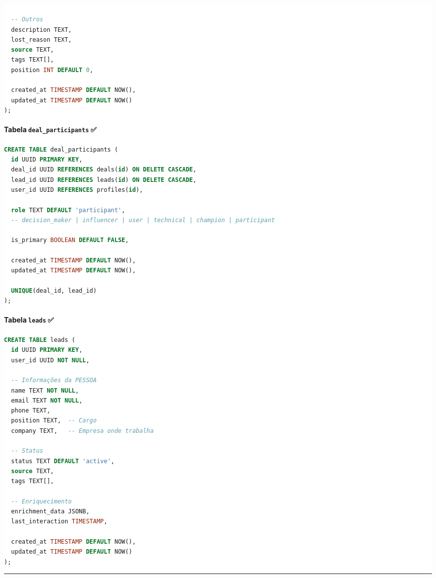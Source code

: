 ```sql
  
  -- Outros
  description TEXT,
  lost_reason TEXT,
  source TEXT,
  tags TEXT[],
  position INT DEFAULT 0,
  
  created_at TIMESTAMP DEFAULT NOW(),
  updated_at TIMESTAMP DEFAULT NOW()
);
```

#### Tabela `deal_participants` ✅
```sql
CREATE TABLE deal_participants (
  id UUID PRIMARY KEY,
  deal_id UUID REFERENCES deals(id) ON DELETE CASCADE,
  lead_id UUID REFERENCES leads(id) ON DELETE CASCADE,
  user_id UUID REFERENCES profiles(id),
  
  role TEXT DEFAULT 'participant',
  -- decision_maker | influencer | user | technical | champion | participant
  
  is_primary BOOLEAN DEFAULT FALSE,
  
  created_at TIMESTAMP DEFAULT NOW(),
  updated_at TIMESTAMP DEFAULT NOW(),
  
  UNIQUE(deal_id, lead_id)
);
```

#### Tabela `leads` ✅
```sql
CREATE TABLE leads (
  id UUID PRIMARY KEY,
  user_id UUID NOT NULL,
  
  -- Informações da PESSOA
  name TEXT NOT NULL,
  email TEXT NOT NULL,
  phone TEXT,
  position TEXT,  -- Cargo
  company TEXT,   -- Empresa onde trabalha
  
  -- Status
  status TEXT DEFAULT 'active',
  source TEXT,
  tags TEXT[],
  
  -- Enriquecimento
  enrichment_data JSONB,
  last_interaction TIMESTAMP,
  
  created_at TIMESTAMP DEFAULT NOW(),
  updated_at TIMESTAMP DEFAULT NOW()
);
```

---